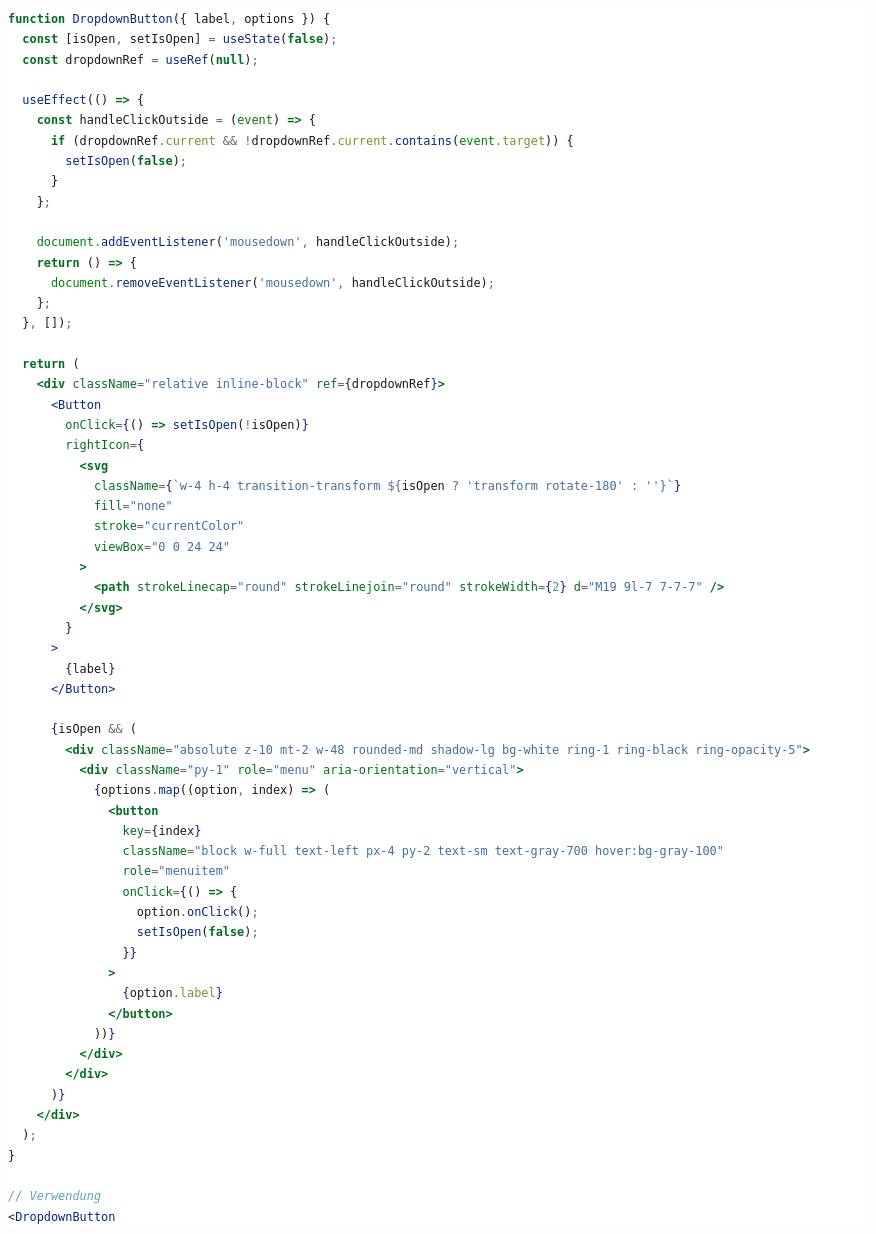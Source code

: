 ```jsx
function DropdownButton({ label, options }) {
  const [isOpen, setIsOpen] = useState(false);
  const dropdownRef = useRef(null);
  
  useEffect(() => {
    const handleClickOutside = (event) => {
      if (dropdownRef.current && !dropdownRef.current.contains(event.target)) {
        setIsOpen(false);
      }
    };
    
    document.addEventListener('mousedown', handleClickOutside);
    return () => {
      document.removeEventListener('mousedown', handleClickOutside);
    };
  }, []);
  
  return (
    <div className="relative inline-block" ref={dropdownRef}>
      <Button 
        onClick={() => setIsOpen(!isOpen)}
        rightIcon={
          <svg 
            className={`w-4 h-4 transition-transform ${isOpen ? 'transform rotate-180' : ''}`} 
            fill="none" 
            stroke="currentColor" 
            viewBox="0 0 24 24"
          >
            <path strokeLinecap="round" strokeLinejoin="round" strokeWidth={2} d="M19 9l-7 7-7-7" />
          </svg>
        }
      >
        {label}
      </Button>
      
      {isOpen && (
        <div className="absolute z-10 mt-2 w-48 rounded-md shadow-lg bg-white ring-1 ring-black ring-opacity-5">
          <div className="py-1" role="menu" aria-orientation="vertical">
            {options.map((option, index) => (
              <button
                key={index}
                className="block w-full text-left px-4 py-2 text-sm text-gray-700 hover:bg-gray-100"
                role="menuitem"
                onClick={() => {
                  option.onClick();
                  setIsOpen(false);
                }}
              >
                {option.label}
              </button>
            ))}
          </div>
        </div>
      )}
    </div>
  );
}

// Verwendung
<DropdownButton 
```
